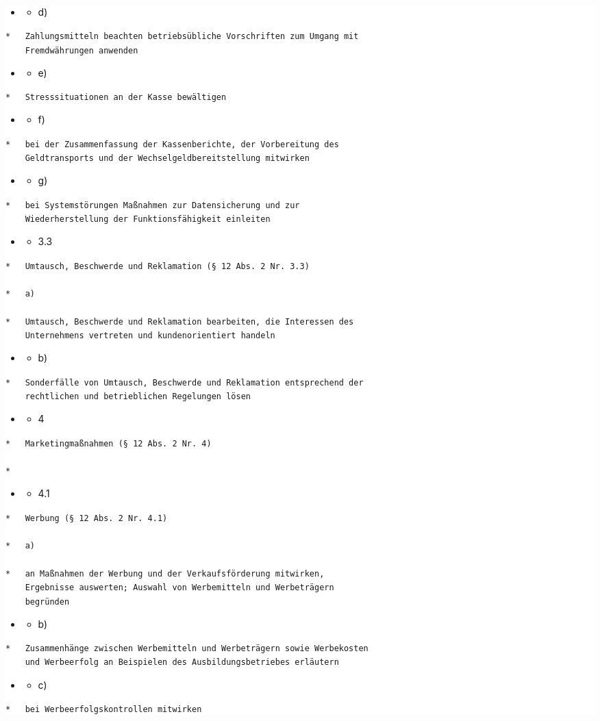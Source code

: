 *    *   d)

    *   Zahlungsmitteln beachten betriebsübliche Vorschriften zum Umgang mit
        Fremdwährungen anwenden


*    *   e)

    *   Stresssituationen an der Kasse bewältigen


*    *   f)

    *   bei der Zusammenfassung der Kassenberichte, der Vorbereitung des
        Geldtransports und der Wechselgeldbereitstellung mitwirken


*    *   g)

    *   bei Systemstörungen Maßnahmen zur Datensicherung und zur
        Wiederherstellung der Funktionsfähigkeit einleiten


*    *   3.3

    *   Umtausch, Beschwerde und Reklamation (§ 12 Abs. 2 Nr. 3.3)

    *   a)

    *   Umtausch, Beschwerde und Reklamation bearbeiten, die Interessen des
        Unternehmens vertreten und kundenorientiert handeln


*    *   b)

    *   Sonderfälle von Umtausch, Beschwerde und Reklamation entsprechend der
        rechtlichen und betrieblichen Regelungen lösen


*    *   4

    *   Marketingmaßnahmen (§ 12 Abs. 2 Nr. 4)

    *

*    *   4.1

    *   Werbung (§ 12 Abs. 2 Nr. 4.1)

    *   a)

    *   an Maßnahmen der Werbung und der Verkaufsförderung mitwirken,
        Ergebnisse auswerten; Auswahl von Werbemitteln und Werbeträgern
        begründen


*    *   b)

    *   Zusammenhänge zwischen Werbemitteln und Werbeträgern sowie Werbekosten
        und Werbeerfolg an Beispielen des Ausbildungsbetriebes erläutern


*    *   c)

    *   bei Werbeerfolgskontrollen mitwirken

